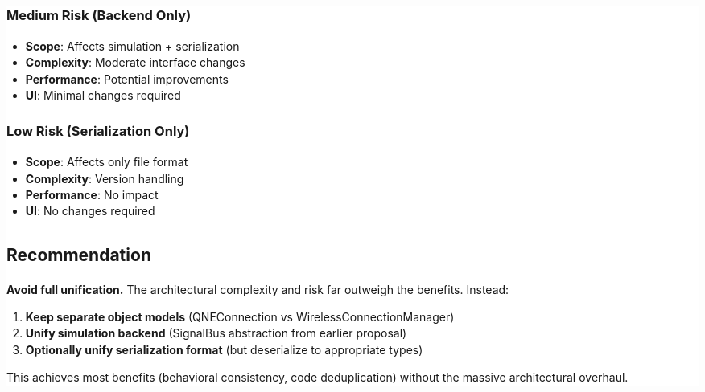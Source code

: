 ### **Medium Risk** (Backend Only)
- **Scope**: Affects simulation + serialization
- **Complexity**: Moderate interface changes
- **Performance**: Potential improvements
- **UI**: Minimal changes required

### **Low Risk** (Serialization Only)
- **Scope**: Affects only file format
- **Complexity**: Version handling
- **Performance**: No impact
- **UI**: No changes required

## Recommendation

**Avoid full unification.** The architectural complexity and risk far outweigh the benefits. Instead:

1. **Keep separate object models** (QNEConnection vs WirelessConnectionManager)
2. **Unify simulation backend** (SignalBus abstraction from earlier proposal)
3. **Optionally unify serialization format** (but deserialize to appropriate types)

This achieves most benefits (behavioral consistency, code deduplication) without the massive architectural overhaul.